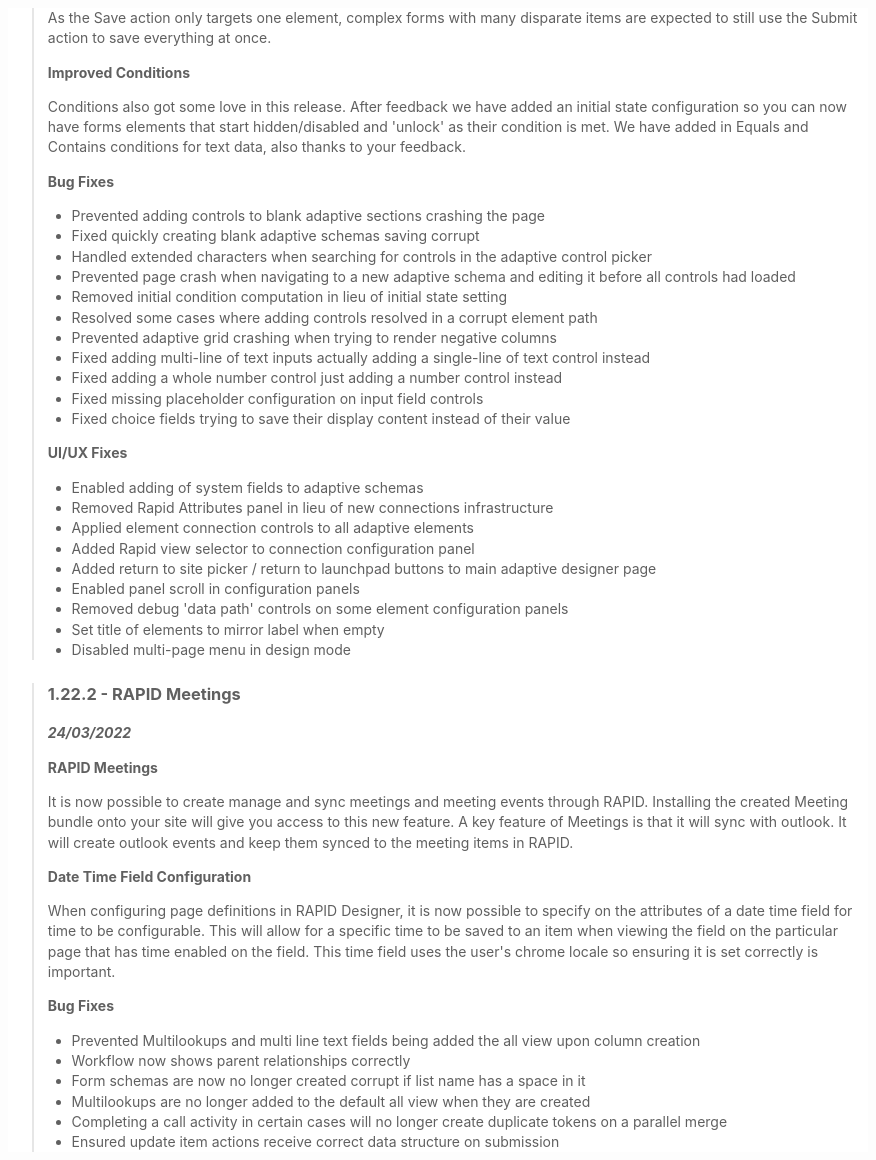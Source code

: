 > As the Save action only targets one element, complex forms with many disparate items are expected to still use the Submit action to save everything at once.
> 
> **Improved Conditions**
> 
> Conditions also got some love in this release. After feedback we have added an initial state configuration so you can now have forms elements that start hidden/disabled and 'unlock' as their condition is met. We have added in Equals and Contains conditions for text data, also thanks to your feedback.
> 
> **Bug Fixes**
> 
> - Prevented adding controls to blank adaptive sections crashing the page
> - Fixed quickly creating blank adaptive schemas saving corrupt
> - Handled extended characters when searching for controls in the adaptive control picker
> - Prevented page crash when navigating to a new adaptive schema and editing it before all controls had loaded
> - Removed initial condition computation in lieu of initial state setting
> - Resolved some cases where adding controls resolved in a corrupt element path
> - Prevented adaptive grid crashing when trying to render negative columns
> - Fixed adding multi-line of text inputs actually adding a single-line of text control instead
> - Fixed adding a whole number control just adding a number control instead
> - Fixed missing placeholder configuration on input field controls
> - Fixed choice fields trying to save their display content instead of their value
> 
> **UI/UX Fixes**
> 
> - Enabled adding of system fields to adaptive schemas
> - Removed Rapid Attributes panel in lieu of new connections infrastructure
> - Applied element connection controls to all adaptive elements
> - Added Rapid view selector to connection configuration panel
> - Added return to site picker / return to launchpad buttons to main adaptive designer page
> - Enabled panel scroll in configuration panels
> - Removed debug 'data path' controls on some element configuration panels
> - Set title of elements to mirror label when empty
> - Disabled multi-page menu in design mode

> ### **1.22.2 - RAPID Meetings**
> 
> ***24/03/2022***
> 
> **RAPID Meetings**
> 
> It is now possible to create manage and sync meetings and meeting events through RAPID. Installing the created Meeting bundle onto your site will give you access to this new feature. A key feature of Meetings is that it will sync with outlook. It will create outlook events and keep them synced to the meeting items in RAPID.
> 
> **Date Time Field Configuration**
> 
> When configuring page definitions in RAPID Designer, it is now possible to specify on the attributes of a date time field for time to be configurable. This will allow for a specific time to be saved to an item when viewing the field on the particular page that has time enabled on the field. This time field uses the user's chrome locale so ensuring it is set correctly is important.
> 
> **Bug Fixes**
> 
> - Prevented Multilookups and multi line text fields being added the all view upon column creation
> - Workflow now shows parent relationships correctly
> - Form schemas are now no longer created corrupt if list name has a space in it
> - Multilookups are no longer added to the default all view when they are created
> - Completing a call activity in certain cases will no longer create duplicate tokens on a parallel merge
> - Ensured update item actions receive correct data structure on submission